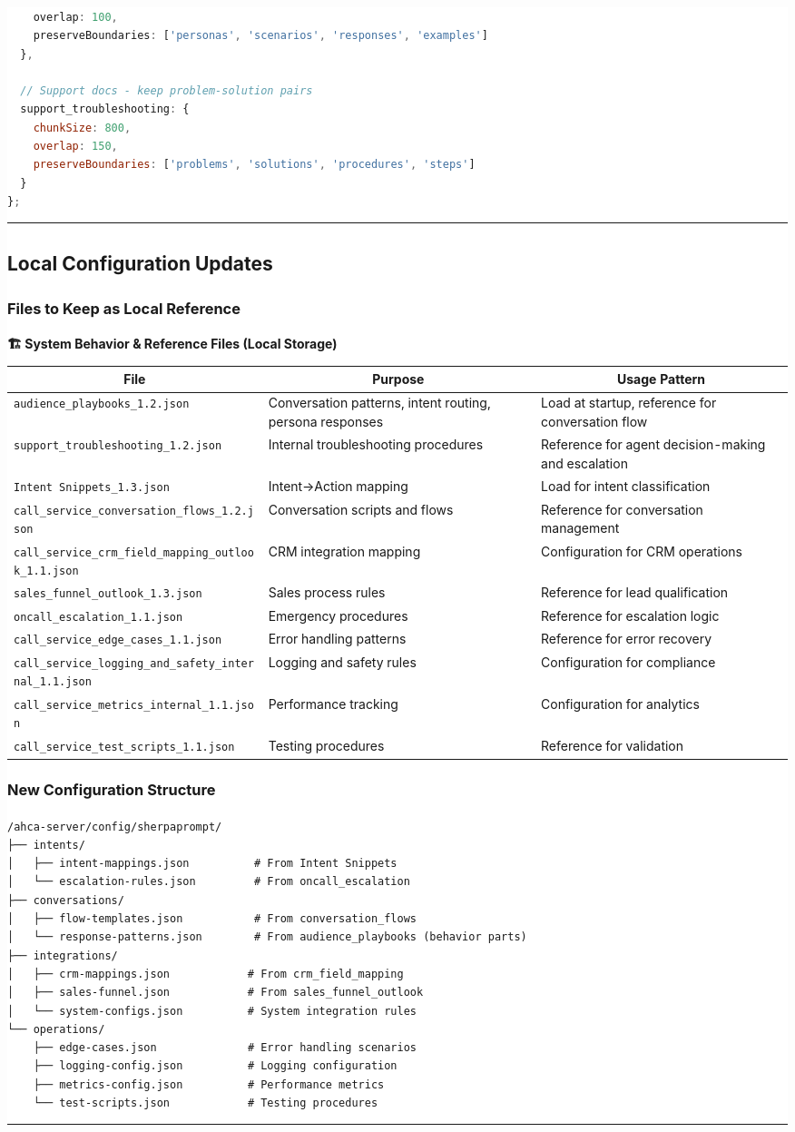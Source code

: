 ```javascript
    overlap: 100,
    preserveBoundaries: ['personas', 'scenarios', 'responses', 'examples']
  },
  
  // Support docs - keep problem-solution pairs
  support_troubleshooting: {
    chunkSize: 800,
    overlap: 150,
    preserveBoundaries: ['problems', 'solutions', 'procedures', 'steps']
  }
};
```

---

## Local Configuration Updates

### Files to Keep as Local Reference

**🏗️ System Behavior & Reference Files (Local Storage)**

| File | Purpose | Usage Pattern |
|------|---------|---------------|
| `audience_playbooks_1.2.json` | Conversation patterns, intent routing, persona responses | Load at startup, reference for conversation flow |
| `support_troubleshooting_1.2.json` | Internal troubleshooting procedures | Reference for agent decision-making and escalation |
| `Intent Snippets_1.3.json` | Intent→Action mapping | Load for intent classification |
| `call_service_conversation_flows_1.2.json` | Conversation scripts and flows | Reference for conversation management |
| `call_service_crm_field_mapping_outlook_1.1.json` | CRM integration mapping | Configuration for CRM operations |
| `sales_funnel_outlook_1.3.json` | Sales process rules | Reference for lead qualification |
| `oncall_escalation_1.1.json` | Emergency procedures | Reference for escalation logic |
| `call_service_edge_cases_1.1.json` | Error handling patterns | Reference for error recovery |
| `call_service_logging_and_safety_internal_1.1.json` | Logging and safety rules | Configuration for compliance |
| `call_service_metrics_internal_1.1.json` | Performance tracking | Configuration for analytics |
| `call_service_test_scripts_1.1.json` | Testing procedures | Reference for validation |

### New Configuration Structure

```
/ahca-server/config/sherpaprompt/
├── intents/
│   ├── intent-mappings.json          # From Intent Snippets
│   └── escalation-rules.json         # From oncall_escalation
├── conversations/
│   ├── flow-templates.json           # From conversation_flows  
│   └── response-patterns.json        # From audience_playbooks (behavior parts)
├── integrations/
│   ├── crm-mappings.json            # From crm_field_mapping
│   ├── sales-funnel.json            # From sales_funnel_outlook
│   └── system-configs.json          # System integration rules
└── operations/
    ├── edge-cases.json              # Error handling scenarios
    ├── logging-config.json          # Logging configuration
    ├── metrics-config.json          # Performance metrics
    └── test-scripts.json            # Testing procedures
```

---